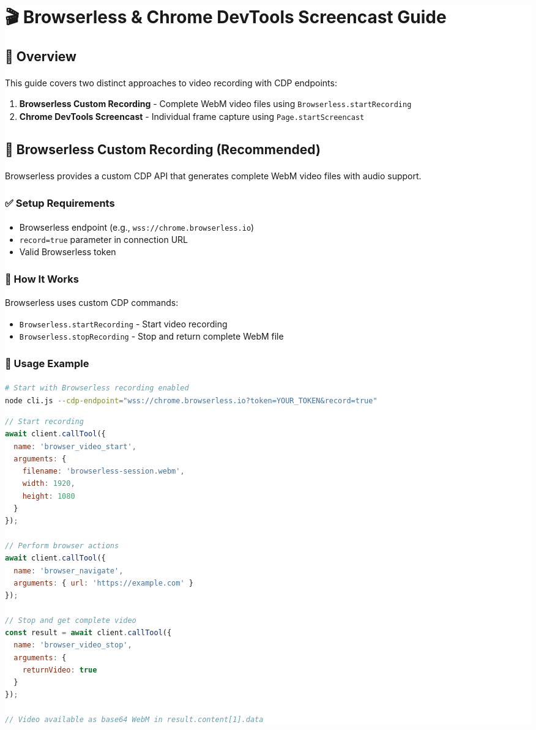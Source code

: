 # 🎬 Browserless & Chrome DevTools Screencast Guide

## 🎯 **Overview**

This guide covers two distinct approaches to video recording with CDP endpoints:

1. **Browserless Custom Recording** - Complete WebM video files using `Browserless.startRecording`
2. **Chrome DevTools Screencast** - Individual frame capture using `Page.startScreencast`

## 🔧 **Browserless Custom Recording (Recommended)**

Browserless provides a custom CDP API that generates complete WebM video files with audio support.

### **✅ Setup Requirements**
- Browserless endpoint (e.g., `wss://chrome.browserless.io`)
- `record=true` parameter in connection URL
- Valid Browserless token

### **📡 How It Works**
Browserless uses custom CDP commands:
- `Browserless.startRecording` - Start video recording
- `Browserless.stopRecording` - Stop and return complete WebM file

### **🚀 Usage Example**

```bash
# Start with Browserless recording enabled
node cli.js --cdp-endpoint="wss://chrome.browserless.io?token=YOUR_TOKEN&record=true"
```

```javascript
// Start recording
await client.callTool({
  name: 'browser_video_start',
  arguments: {
    filename: 'browserless-session.webm',
    width: 1920,
    height: 1080
  }
});

// Perform browser actions
await client.callTool({
  name: 'browser_navigate',
  arguments: { url: 'https://example.com' }
});

// Stop and get complete video
const result = await client.callTool({
  name: 'browser_video_stop',
  arguments: { 
    returnVideo: true 
  }
});

// Video available as base64 WebM in result.content[1].data
```
